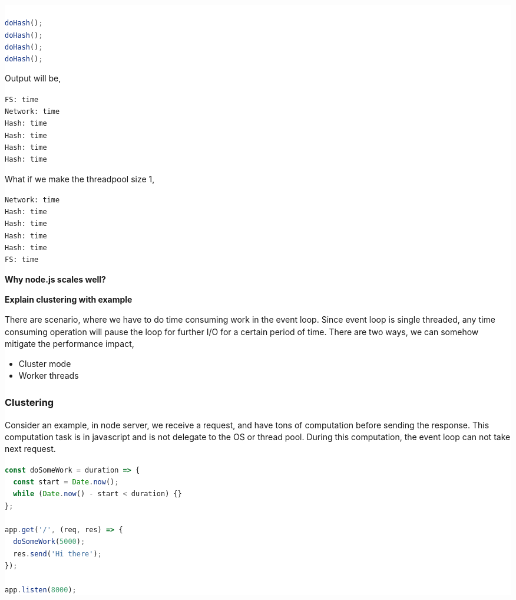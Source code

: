 ```js

doHash();
doHash();
doHash();
doHash();
```

Output will be,

```
FS: time
Network: time
Hash: time
Hash: time
Hash: time
Hash: time
```

What if we make the threadpool size 1,

```
Network: time
Hash: time
Hash: time
Hash: time
Hash: time
FS: time
```

**Why node.js scales well?**

**Explain clustering with example**

There are scenario, where we have to do time consuming work in the event loop. Since event loop is single threaded, any time consuming operation will pause the loop for further I/O for a certain period of time. There are two ways, we can somehow mitigate the performance impact,

- Cluster mode
- Worker threads

### Clustering

Consider an example, in node server, we receive a request, and have tons of computation before sending the response. This computation task is in javascript and is not delegate to the OS or thread pool. During this computation, the event loop can not take next request.

```js
const doSomeWork = duration => {
  const start = Date.now();
  while (Date.now() - start < duration) {}
};

app.get('/', (req, res) => {
  doSomeWork(5000);
  res.send('Hi there');
});

app.listen(8000);
```
